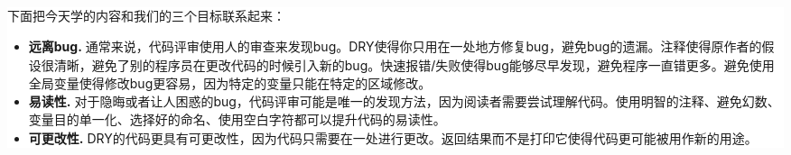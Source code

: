 下面把今天学的内容和我们的三个目标联系起来：

- **远离bug.** 通常来说，代码评审使用人的审查来发现bug。DRY使得你只用在一处地方修复bug，避免bug的遗漏。注释使得原作者的假设很清晰，避免了别的程序员在更改代码的时候引入新的bug。快速报错/失败使得bug能够尽早发现，避免程序一直错更多。避免使用全局变量使得修改bug更容易，因为特定的变量只能在特定的区域修改。
- **易读性.** 对于隐晦或者让人困惑的bug，代码评审可能是唯一的发现方法，因为阅读者需要尝试理解代码。使用明智的注释、避免幻数、变量目的单一化、选择好的命名、使用空白字符都可以提升代码的易读性。
- **可更改性.** DRY的代码更具有可更改性，因为代码只需要在一处进行更改。返回结果而不是打印它使得代码更可能被用作新的用途。